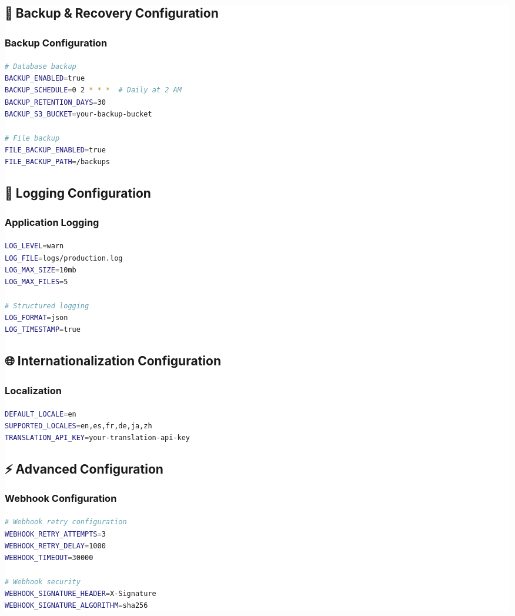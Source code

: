 ## 🔄 Backup & Recovery Configuration

### Backup Configuration
```bash
# Database backup
BACKUP_ENABLED=true
BACKUP_SCHEDULE=0 2 * * *  # Daily at 2 AM
BACKUP_RETENTION_DAYS=30
BACKUP_S3_BUCKET=your-backup-bucket

# File backup
FILE_BACKUP_ENABLED=true
FILE_BACKUP_PATH=/backups
```

## 📝 Logging Configuration

### Application Logging
```bash
LOG_LEVEL=warn
LOG_FILE=logs/production.log
LOG_MAX_SIZE=10mb
LOG_MAX_FILES=5

# Structured logging
LOG_FORMAT=json
LOG_TIMESTAMP=true
```

## 🌐 Internationalization Configuration

### Localization
```bash
DEFAULT_LOCALE=en
SUPPORTED_LOCALES=en,es,fr,de,ja,zh
TRANSLATION_API_KEY=your-translation-api-key
```

## ⚡ Advanced Configuration

### Webhook Configuration
```bash
# Webhook retry configuration
WEBHOOK_RETRY_ATTEMPTS=3
WEBHOOK_RETRY_DELAY=1000
WEBHOOK_TIMEOUT=30000

# Webhook security
WEBHOOK_SIGNATURE_HEADER=X-Signature
WEBHOOK_SIGNATURE_ALGORITHM=sha256
```
